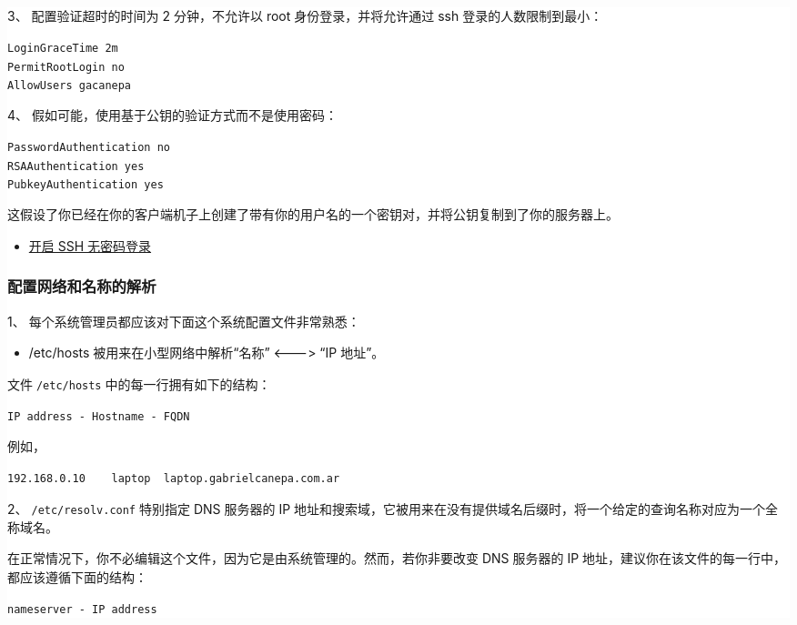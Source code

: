 3、 配置验证超时的时间为 2 分钟，不允许以 root 身份登录，并将允许通过 ssh 登录的人数限制到最小：



```
LoginGraceTime 2m
PermitRootLogin no
AllowUsers gacanepa

```

4、 假如可能，使用基于公钥的验证方式而不是使用密码：



```
PasswordAuthentication no
RSAAuthentication yes
PubkeyAuthentication yes

```

这假设了你已经在你的客户端机子上创建了带有你的用户名的一个密钥对，并将公钥复制到了你的服务器上。


* [开启 SSH 无密码登录](/article-5444-1.html)


### 配置网络和名称的解析


1、 每个系统管理员都应该对下面这个系统配置文件非常熟悉：


* /etc/hosts 被用来在小型网络中解析“名称” <---> “IP 地址”。


文件 `/etc/hosts` 中的每一行拥有如下的结构：



```
IP address - Hostname - FQDN

```

例如，



```
192.168.0.10    laptop  laptop.gabrielcanepa.com.ar

```

2、 `/etc/resolv.conf` 特别指定 DNS 服务器的 IP 地址和搜索域，它被用来在没有提供域名后缀时，将一个给定的查询名称对应为一个全称域名。


在正常情况下，你不必编辑这个文件，因为它是由系统管理的。然而，若你非要改变 DNS 服务器的 IP 地址，建议你在该文件的每一行中，都应该遵循下面的结构：



```
nameserver - IP address

```
